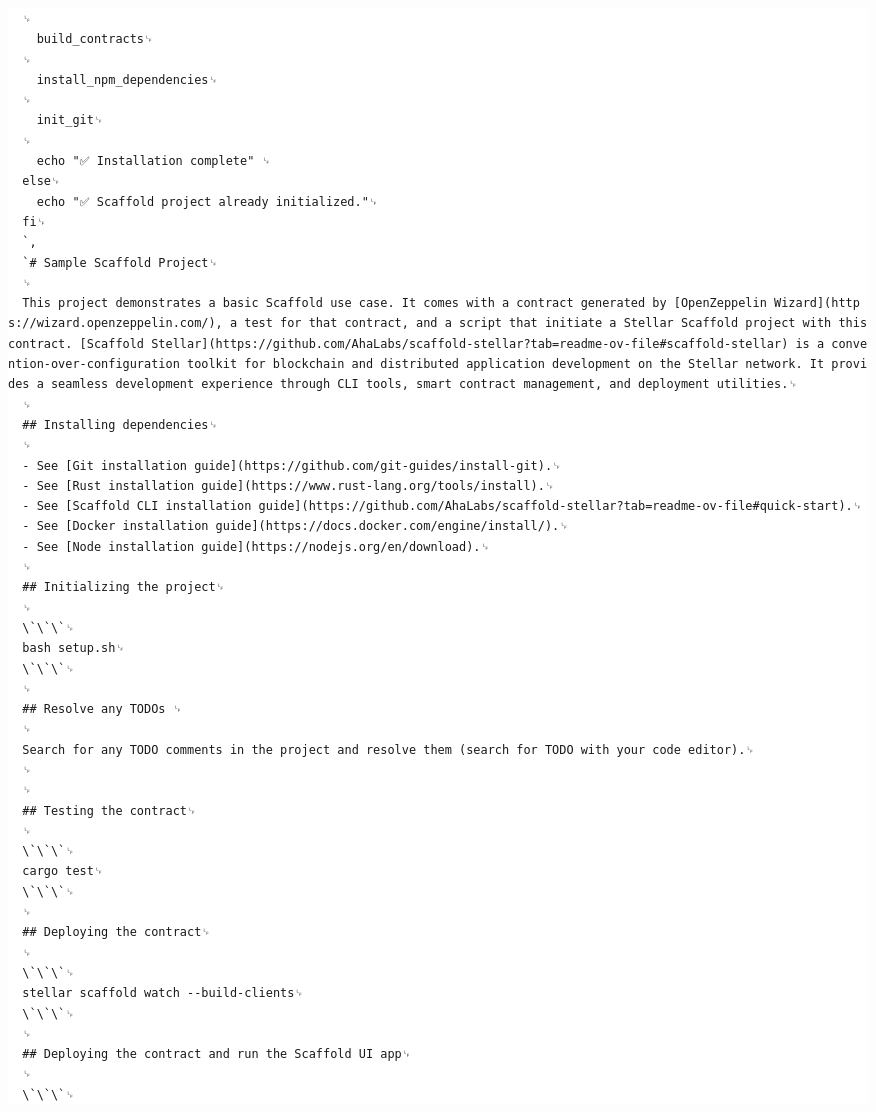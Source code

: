       ␊
        build_contracts␊
      ␊
        install_npm_dependencies␊
      ␊
        init_git␊
      ␊
        echo "✅ Installation complete" ␊
      else␊
        echo "✅ Scaffold project already initialized."␊
      fi␊
      `,
      `# Sample Scaffold Project␊
      ␊
      This project demonstrates a basic Scaffold use case. It comes with a contract generated by [OpenZeppelin Wizard](https://wizard.openzeppelin.com/), a test for that contract, and a script that initiate a Stellar Scaffold project with this contract. [Scaffold Stellar](https://github.com/AhaLabs/scaffold-stellar?tab=readme-ov-file#scaffold-stellar) is a convention-over-configuration toolkit for blockchain and distributed application development on the Stellar network. It provides a seamless development experience through CLI tools, smart contract management, and deployment utilities.␊
      ␊
      ## Installing dependencies␊
      ␊
      - See [Git installation guide](https://github.com/git-guides/install-git).␊
      - See [Rust installation guide](https://www.rust-lang.org/tools/install).␊
      - See [Scaffold CLI installation guide](https://github.com/AhaLabs/scaffold-stellar?tab=readme-ov-file#quick-start).␊
      - See [Docker installation guide](https://docs.docker.com/engine/install/).␊
      - See [Node installation guide](https://nodejs.org/en/download).␊
      ␊
      ## Initializing the project␊
      ␊
      \`\`\`␊
      bash setup.sh␊
      \`\`\`␊
      ␊
      ## Resolve any TODOs ␊
      ␊
      Search for any TODO comments in the project and resolve them (search for TODO with your code editor).␊
      ␊
      ␊
      ## Testing the contract␊
      ␊
      \`\`\`␊
      cargo test␊
      \`\`\`␊
      ␊
      ## Deploying the contract␊
      ␊
      \`\`\`␊
      stellar scaffold watch --build-clients␊
      \`\`\`␊
      ␊
      ## Deploying the contract and run the Scaffold UI app␊
      ␊
      \`\`\`␊
